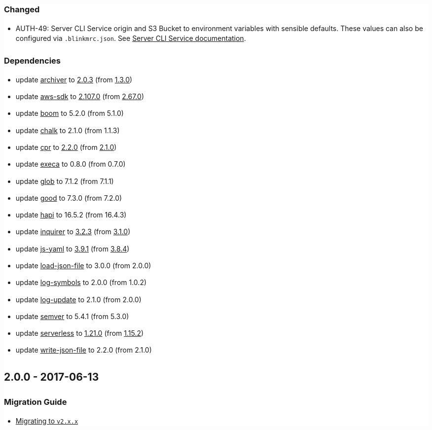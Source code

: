 ### Changed

- AUTH-49: Server CLI Service origin and S3 Bucket to environment variables with sensible defaults. These values can also be configured via `.blinkmrc.json`. See [Server CLI Service documentation](./docs/server-cli-service.md).

### Dependencies

- update [archiver](https://www.npmjs.com/package/archiver) to [2.0.3](https://github.com/archiverjs/node-archiver/releases/tag/2.0.3) (from [1.3.0](https://github.com/archiverjs/node-archiver/releases/tag/1.3.0))

- update [aws-sdk](https://www.npmjs.com/package/aws-sdk) to [2.107.0](https://github.com/aws/aws-sdk-js/releases/tag/v2.107.0) (from [2.67.0](https://github.com/aws/aws-sdk-js/releases/tag/v2.67.0))

- update [boom](https://www.npmjs.com/package/boom) to 5.2.0 (from 5.1.0)

- update [chalk](https://www.npmjs.com/package/chalk) to 2.1.0 (from 1.1.3)

- update [cpr](https://www.npmjs.com/package/cpr) to [2.2.0](https://github.com/davglass/cpr/blob/master/CHANGELOG.md) (from [2.1.0](https://github.com/davglass/cpr/blob/master/CHANGELOG.md))

- update [execa](https://www.npmjs.com/package/execa) to 0.8.0 (from 0.7.0)

- update [glob](https://www.npmjs.com/package/glob) to 7.1.2 (from 7.1.1)

- update [good](https://www.npmjs.com/package/good) to 7.3.0 (from 7.2.0)

- update [hapi](https://www.npmjs.com/package/hapi) to 16.5.2 (from 16.4.3)

- update [inquirer](https://www.npmjs.com/package/inquirer) to [3.2.3](https://github.com/SBoudrias/Inquirer.js/releases/tag/v3.2.3) (from [3.1.0](https://github.com/SBoudrias/Inquirer.js/releases/tag/v3.1.0))

- update [js-yaml](https://www.npmjs.com/package/js-yaml) to [3.9.1](https://github.com/nodeca/js-yaml/blob/master/CHANGELOG.md) (from [3.8.4](https://github.com/nodeca/js-yaml/blob/master/CHANGELOG.md))

- update [load-json-file](https://www.npmjs.com/package/load-json-file) to 3.0.0 (from 2.0.0)

- update [log-symbols](https://www.npmjs.com/package/log-symbols) to 2.0.0 (from 1.0.2)

- update [log-update](https://www.npmjs.com/package/log-update) to 2.1.0 (from 2.0.0)

- update [semver](https://www.npmjs.com/package/semver) to 5.4.1 (from 5.3.0)

- update [serverless](https://www.npmjs.com/package/serverless) to [1.21.0](https://github.com/serverless/serverless/blob/master/CHANGELOG.md) (from [1.15.2](https://github.com/serverless/serverless/blob/master/CHANGELOG.md))

- update [write-json-file](https://www.npmjs.com/package/write-json-file) to 2.2.0 (from 2.1.0)

## 2.0.0 - 2017-06-13

### Migration Guide

- [Migrating to `v2.x.x`](./docs/migrate-to-v2.x.md)
